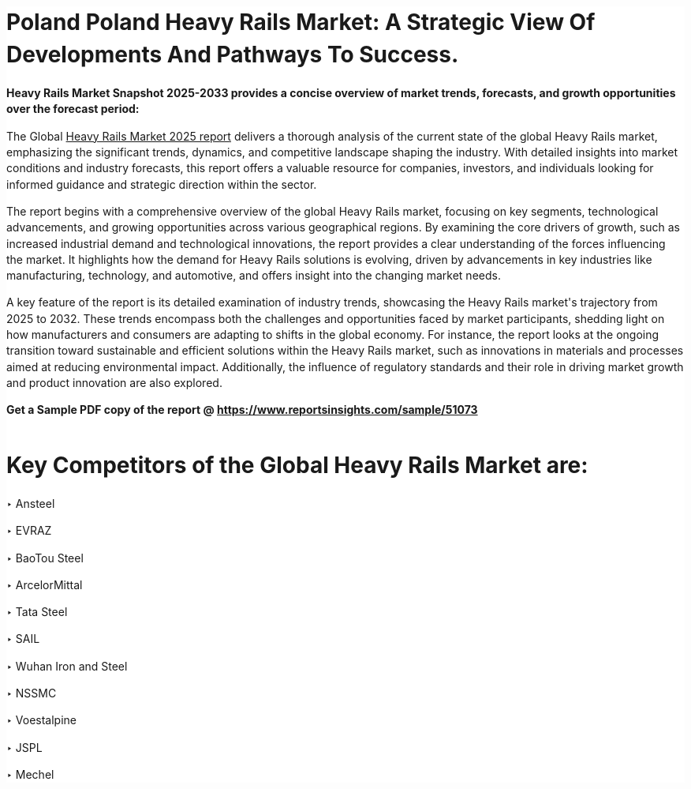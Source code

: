 # Poland Poland Heavy Rails Market: A Strategic View Of Developments And Pathways To Success.

<strong>Heavy Rails Market Snapshot 2025-2033 provides a concise overview of market trends, forecasts, and growth opportunities over the forecast period:</strong>

 The Global <a href=https://www.reportsinsights.com/sample/51073>Heavy Rails Market 2025 report</a> delivers a thorough analysis of the current state of the global Heavy Rails market, emphasizing the significant trends, dynamics, and competitive landscape shaping the industry. With detailed insights into market conditions and industry forecasts, this report offers a valuable resource for companies, investors, and individuals looking for informed guidance and strategic direction within the sector.

The report begins with a comprehensive overview of the global Heavy Rails market, focusing on key segments, technological advancements, and growing opportunities across various geographical regions. By examining the core drivers of growth, such as increased industrial demand and technological innovations, the report provides a clear understanding of the forces influencing the market. It highlights how the demand for Heavy Rails solutions is evolving, driven by advancements in key industries like manufacturing, technology, and automotive, and offers insight into the changing market needs.

A key feature of the report is its detailed examination of industry trends, showcasing the Heavy Rails market's trajectory from 2025 to 2032. These trends encompass both the challenges and opportunities faced by market participants, shedding light on how manufacturers and consumers are adapting to shifts in the global economy. For instance, the report looks at the ongoing transition toward sustainable and efficient solutions within the Heavy Rails market, such as innovations in materials and processes aimed at reducing environmental impact. Additionally, the influence of regulatory standards and their role in driving market growth and product innovation are also explored.

<strong>Get a Sample PDF copy of the report @ <a href=https://www.reportsinsights.com/sample/51073>https://www.reportsinsights.com/sample/51073</a></strong>

# <strong>Key Competitors of the Global Heavy Rails Market are:</strong>

‣ Ansteel

‣ EVRAZ

‣ BaoTou Steel

‣ ArcelorMittal

‣ Tata Steel

‣ SAIL

‣ Wuhan Iron and Steel

‣ NSSMC

‣ Voestalpine

‣ JSPL

‣ Mechel
